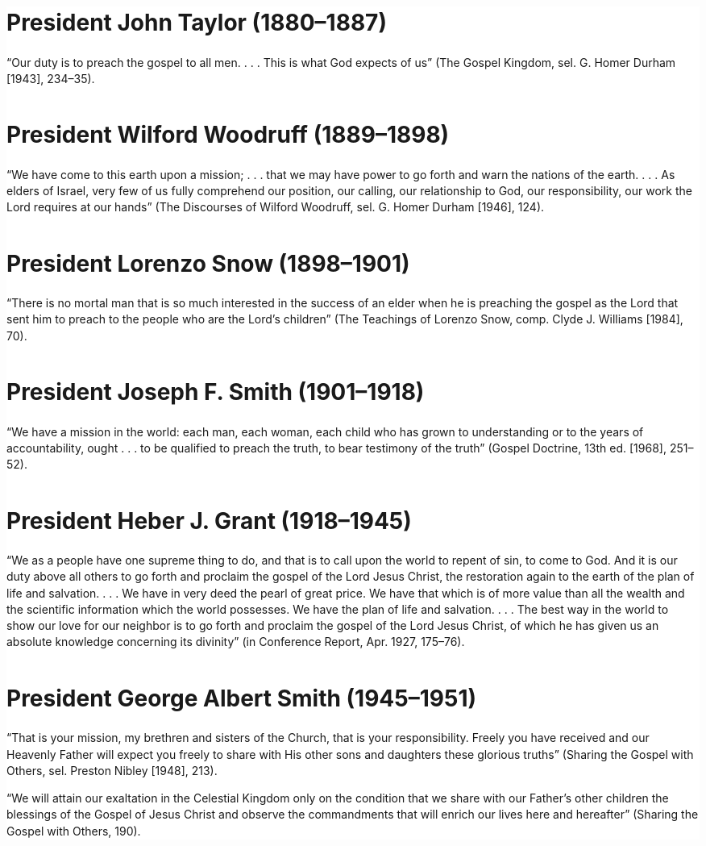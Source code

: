 
President John Taylor (1880–1887)
=================================


“Our duty is to preach the gospel to all men. . . . This is what God expects of us” (The Gospel Kingdom, sel. G. Homer Durham [1943], 234–35).


President Wilford Woodruff (1889–1898)
======================================


“We have come to this earth upon a mission; . . . that we may have power to go forth and warn the nations of the earth. . . . As elders of Israel, very few of us fully comprehend our position, our calling, our relationship to God, our responsibility, our work the Lord requires at our hands” (The Discourses of Wilford Woodruff, sel. G. Homer Durham [1946], 124).


President Lorenzo Snow (1898–1901)
==================================


“There is no mortal man that is so much interested in the success of an elder when he is preaching the gospel as the Lord that sent him to preach to the people who are the Lord’s children” (The Teachings of Lorenzo Snow, comp. Clyde J. Williams [1984], 70).


President Joseph F. Smith (1901–1918)
=====================================


“We have a mission in the world: each man, each woman, each child who has grown to understanding or to the years of accountability, ought . . . to be qualified to preach the truth, to bear testimony of the truth” (Gospel Doctrine, 13th ed. [1968], 251–52).


President Heber J. Grant (1918–1945)
====================================


“We as a people have one supreme thing to do, and that is to call upon the world to repent of sin, to come to God. And it is our duty above all others to go forth and proclaim the gospel of the Lord Jesus Christ, the restoration again to the earth of the plan of life and salvation. . . . We have in very deed the pearl of great price. We have that which is of more value than all the wealth and the scientific information which the world possesses. We have the plan of life and salvation. . . . The best way in the world to show our love for our neighbor is to go forth and proclaim the gospel of the Lord Jesus Christ, of which he has given us an absolute knowledge concerning its divinity” (in Conference Report, Apr. 1927, 175–76).


President George Albert Smith (1945–1951)
=========================================


“That is your mission, my brethren and sisters of the Church, that is your responsibility. Freely you have received and our Heavenly Father will expect you freely to share with His other sons and daughters these glorious truths” (Sharing the Gospel with Others, sel. Preston Nibley [1948], 213).


“We will attain our exaltation in the Celestial Kingdom only on the condition that we share with our Father’s other children the blessings of the Gospel of Jesus Christ and observe the commandments that will enrich our lives here and hereafter” (Sharing the Gospel with Others, 190).
